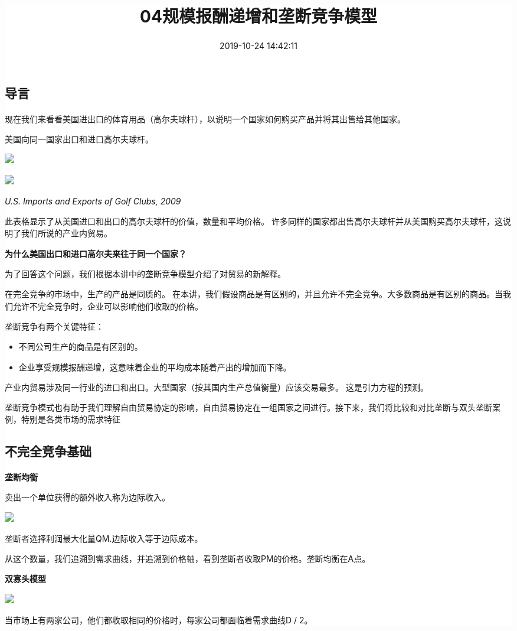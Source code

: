 ﻿---
title: 04规模报酬递增和垄断竞争模型
toc: true
date: 2019-10-24 14:42:11
tags: [垄断竞争,种类偏好,产业内贸易,引力模型]
categories:  
- 经济学
- 国际贸易
---

## 导言

现在我们来看看美国进出口的体育用品（高尔夫球杆），以说明一个国家如何购买产品并将其出售给其他国家。

美国向同一国家出口和进口高尔夫球杆。

![](https://im.yanshu.work/article/9d37517a-739b-42a6-9f54-57943aeaeaf4.jpg)

![](https://im.yanshu.work/article/7d3b21fe-bae5-4e2f-9234-04bac470ac0c.jpg)

*U.S. Imports and Exports of Golf Clubs, 2009*

此表格显示了从美国进口和出口的高尔夫球杆的价值，数量和平均价格。 许多同样的国家都出售高尔夫球杆并从美国购买高尔夫球杆，这说明了我们所说的产业内贸易。

**为什么美国出口和进口高尔夫来往于同一个国家？**

为了回答这个问题，我们根据本讲中的垄断竞争模型介绍了对贸易的新解释。

在完全竞争的市场中，生产的产品是同质的。 在本讲，我们假设商品是有区别的，并且允许不完全竞争。大多数商品是有区别的商品。当我们允许不完全竞争时，企业可以影响他们收取的价格。

垄断竞争有两个关键特征：

  * 不同公司生产的商品是有区别的。

  * 企业享受规模报酬递增，这意味着企业的平均成本随着产出的增加而下降。

产业内贸易涉及同一行业的进口和出口。大型国家（按其国内生产总值衡量）应该交易最多。 这是引力方程的预测。

垄断竞争模式也有助于我们理解自由贸易协定的影响，自由贸易协定在一组国家之间进行。接下来，我们将比较和对比垄断与双头垄断案例，特别是各类市场的需求特征

## 不完全竞争基础

**垄断均衡**

卖出一个单位获得的额外收入称为边际收入。

![](https://im.yanshu.work/article/97e9e5c7-3606-47b6-9cc2-2df360c40d37.jpg)

垄断者选择利润最大化量QM.边际收入等于边际成本。

从这个数量，我们追溯到需求曲线，并追溯到价格轴，看到垄断者收取PM的价格。垄断均衡在A点。

**双寡头模型**

![](https://im.yanshu.work/article/ecbadfb4-65c3-4275-99b1-b469749e6230.jpg)

当市场上有两家公司，他们都收取相同的价格时，每家公司都面临着需求曲线D / 2。
